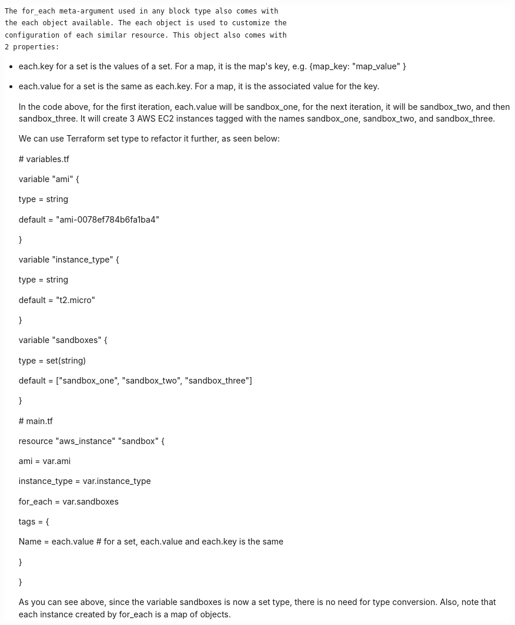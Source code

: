     The for_each meta-argument used in any block type also comes with
    the each object available. The each object is used to customize the
    configuration of each similar resource. This object also comes with
    2 properties:

-   each.key for a set is the values of a set. For a map, it is the
    map's key, e.g. {map_key: "map_value" }

-   each.value for a set is the same as each.key. For a map, it is the
    associated value for the key.

    In the code above, for the first iteration, each.value will be
    sandbox_one, for the next iteration, it will be sandbox_two, and
    then sandbox_three. It will create 3 AWS EC2 instances tagged with
    the names sandbox_one, sandbox_two, and sandbox_three.

    We can use Terraform set type to refactor it further, as seen below:

    \# variables.tf

    variable \"ami\" {

    type = string

    default = \"ami-0078ef784b6fa1ba4\"

    }

    variable \"instance_type\" {

    type = string

    default = \"t2.micro\"

    }

    variable \"sandboxes\" {

    type = set(string)

    default = \[\"sandbox_one\", \"sandbox_two\", \"sandbox_three\"\]

    }

    \# main.tf

    resource \"aws_instance\" \"sandbox\" {

    ami = var.ami

    instance_type = var.instance_type

    for_each = var.sandboxes

    tags = {

    Name = each.value \# for a set, each.value and each.key is the same

    }

    }

    As you can see above, since the variable sandboxes is now a set
    type, there is no need for type conversion. Also, note that each
    instance created by for_each is a map of objects.
